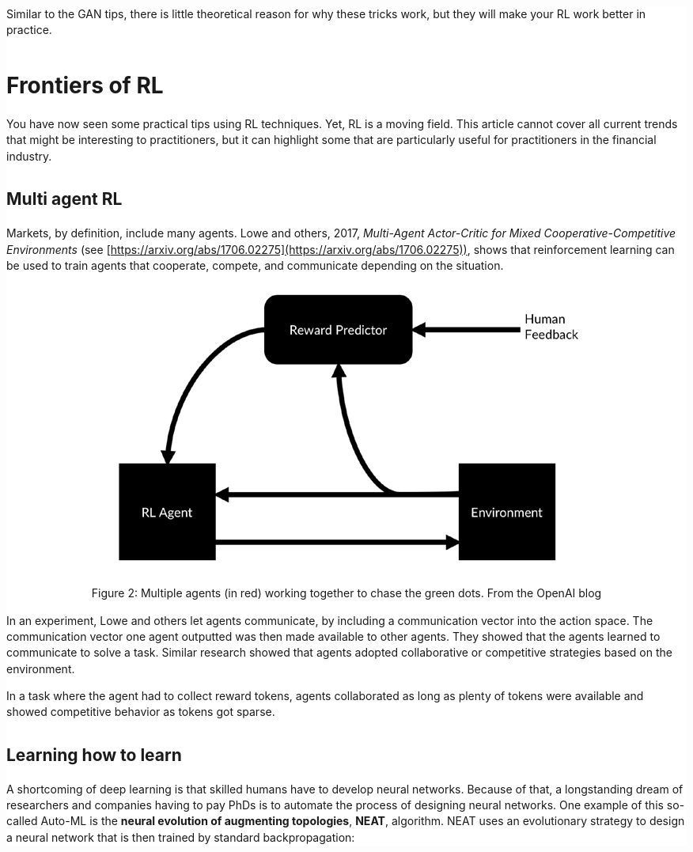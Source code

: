 Similar to the GAN tips, there is little theoretical reason for why these tricks work, but they will make your RL work better in practice.

# Frontiers of RL
You have now seen some practical tips using RL techniques. Yet, RL is a moving field. This article cannot cover all current trends that might be interesting to practitioners, but it can highlight some that are particularly useful for practitioners in the financial industry.

## Multi agent RL
Markets, by definition, include many agents. Lowe and others, 2017, _Multi-Agent Actor-Critic for Mixed Cooperative-Competitive Environments_ (see [https://arxiv.org/abs/1706.02275](https://arxiv.org/abs/1706.02275)), shows that reinforcement learning can be used to train agents that cooperate, compete, and communicate depending on the situation.

<p align="center"><img src = "https://github.com/packtpartner/simplystats.github.io/blob/master/public/image4.png"; alt="Figure 2" /></p>
<p align="center">Figure 2: Multiple agents (in red) working together to chase the green dots. From the OpenAI blog</p>

In an experiment, Lowe and others let agents communicate, by including a communication vector into the action space. The communication vector one agent outputted was then made available to other agents. They showed that the agents learned to communicate to solve a task. Similar research showed that agents adopted collaborative or competitive strategies based on the environment. 

In a task where the agent had to collect reward tokens, agents collaborated as long as plenty of tokens were available and showed competitive behavior as tokens got sparse. 

## Learning how to learn

A shortcoming of deep learning is that skilled humans have to develop neural networks. Because of that, a longstanding dream of researchers and companies having to pay PhDs is to automate the process of designing neural networks. 
One example of this so-called Auto-ML is the **neural evolution of augmenting topologies**, **NEAT**, algorithm. NEAT uses an evolutionary strategy to design a neural network that is then trained by standard backpropagation:
